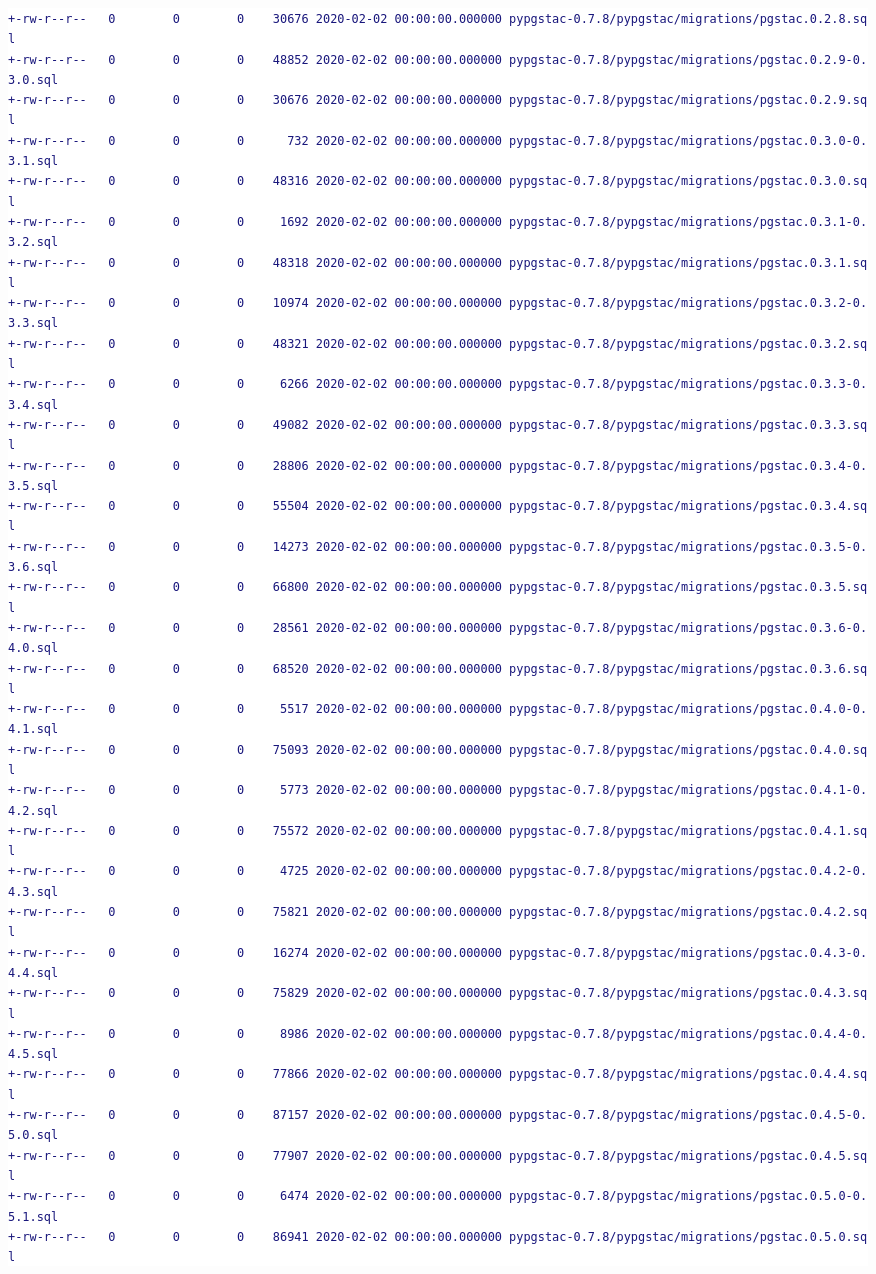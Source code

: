 ```diff
+-rw-r--r--   0        0        0    30676 2020-02-02 00:00:00.000000 pypgstac-0.7.8/pypgstac/migrations/pgstac.0.2.8.sql
+-rw-r--r--   0        0        0    48852 2020-02-02 00:00:00.000000 pypgstac-0.7.8/pypgstac/migrations/pgstac.0.2.9-0.3.0.sql
+-rw-r--r--   0        0        0    30676 2020-02-02 00:00:00.000000 pypgstac-0.7.8/pypgstac/migrations/pgstac.0.2.9.sql
+-rw-r--r--   0        0        0      732 2020-02-02 00:00:00.000000 pypgstac-0.7.8/pypgstac/migrations/pgstac.0.3.0-0.3.1.sql
+-rw-r--r--   0        0        0    48316 2020-02-02 00:00:00.000000 pypgstac-0.7.8/pypgstac/migrations/pgstac.0.3.0.sql
+-rw-r--r--   0        0        0     1692 2020-02-02 00:00:00.000000 pypgstac-0.7.8/pypgstac/migrations/pgstac.0.3.1-0.3.2.sql
+-rw-r--r--   0        0        0    48318 2020-02-02 00:00:00.000000 pypgstac-0.7.8/pypgstac/migrations/pgstac.0.3.1.sql
+-rw-r--r--   0        0        0    10974 2020-02-02 00:00:00.000000 pypgstac-0.7.8/pypgstac/migrations/pgstac.0.3.2-0.3.3.sql
+-rw-r--r--   0        0        0    48321 2020-02-02 00:00:00.000000 pypgstac-0.7.8/pypgstac/migrations/pgstac.0.3.2.sql
+-rw-r--r--   0        0        0     6266 2020-02-02 00:00:00.000000 pypgstac-0.7.8/pypgstac/migrations/pgstac.0.3.3-0.3.4.sql
+-rw-r--r--   0        0        0    49082 2020-02-02 00:00:00.000000 pypgstac-0.7.8/pypgstac/migrations/pgstac.0.3.3.sql
+-rw-r--r--   0        0        0    28806 2020-02-02 00:00:00.000000 pypgstac-0.7.8/pypgstac/migrations/pgstac.0.3.4-0.3.5.sql
+-rw-r--r--   0        0        0    55504 2020-02-02 00:00:00.000000 pypgstac-0.7.8/pypgstac/migrations/pgstac.0.3.4.sql
+-rw-r--r--   0        0        0    14273 2020-02-02 00:00:00.000000 pypgstac-0.7.8/pypgstac/migrations/pgstac.0.3.5-0.3.6.sql
+-rw-r--r--   0        0        0    66800 2020-02-02 00:00:00.000000 pypgstac-0.7.8/pypgstac/migrations/pgstac.0.3.5.sql
+-rw-r--r--   0        0        0    28561 2020-02-02 00:00:00.000000 pypgstac-0.7.8/pypgstac/migrations/pgstac.0.3.6-0.4.0.sql
+-rw-r--r--   0        0        0    68520 2020-02-02 00:00:00.000000 pypgstac-0.7.8/pypgstac/migrations/pgstac.0.3.6.sql
+-rw-r--r--   0        0        0     5517 2020-02-02 00:00:00.000000 pypgstac-0.7.8/pypgstac/migrations/pgstac.0.4.0-0.4.1.sql
+-rw-r--r--   0        0        0    75093 2020-02-02 00:00:00.000000 pypgstac-0.7.8/pypgstac/migrations/pgstac.0.4.0.sql
+-rw-r--r--   0        0        0     5773 2020-02-02 00:00:00.000000 pypgstac-0.7.8/pypgstac/migrations/pgstac.0.4.1-0.4.2.sql
+-rw-r--r--   0        0        0    75572 2020-02-02 00:00:00.000000 pypgstac-0.7.8/pypgstac/migrations/pgstac.0.4.1.sql
+-rw-r--r--   0        0        0     4725 2020-02-02 00:00:00.000000 pypgstac-0.7.8/pypgstac/migrations/pgstac.0.4.2-0.4.3.sql
+-rw-r--r--   0        0        0    75821 2020-02-02 00:00:00.000000 pypgstac-0.7.8/pypgstac/migrations/pgstac.0.4.2.sql
+-rw-r--r--   0        0        0    16274 2020-02-02 00:00:00.000000 pypgstac-0.7.8/pypgstac/migrations/pgstac.0.4.3-0.4.4.sql
+-rw-r--r--   0        0        0    75829 2020-02-02 00:00:00.000000 pypgstac-0.7.8/pypgstac/migrations/pgstac.0.4.3.sql
+-rw-r--r--   0        0        0     8986 2020-02-02 00:00:00.000000 pypgstac-0.7.8/pypgstac/migrations/pgstac.0.4.4-0.4.5.sql
+-rw-r--r--   0        0        0    77866 2020-02-02 00:00:00.000000 pypgstac-0.7.8/pypgstac/migrations/pgstac.0.4.4.sql
+-rw-r--r--   0        0        0    87157 2020-02-02 00:00:00.000000 pypgstac-0.7.8/pypgstac/migrations/pgstac.0.4.5-0.5.0.sql
+-rw-r--r--   0        0        0    77907 2020-02-02 00:00:00.000000 pypgstac-0.7.8/pypgstac/migrations/pgstac.0.4.5.sql
+-rw-r--r--   0        0        0     6474 2020-02-02 00:00:00.000000 pypgstac-0.7.8/pypgstac/migrations/pgstac.0.5.0-0.5.1.sql
+-rw-r--r--   0        0        0    86941 2020-02-02 00:00:00.000000 pypgstac-0.7.8/pypgstac/migrations/pgstac.0.5.0.sql
```